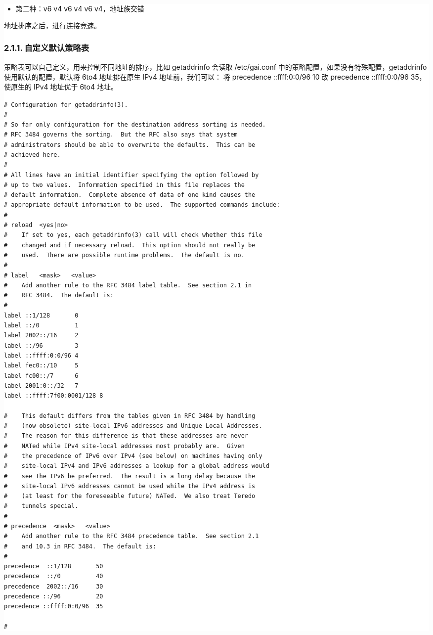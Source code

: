 * 第二种：v6 v4 v6 v4 v6 v4，地址族交错

地址排序之后，进行连接竞速。

### 2.1.1. 自定义默认策略表

策略表可以自己定义，用来控制不同地址的排序，比如 getaddrinfo 会读取 /etc/gai.conf 中的策略配置，如果没有特殊配置，getaddrinfo 使用默认的配置，默认将 6to4 地址排在原生 IPv4 地址前，我们可以：
将 precedence ::ffff:0:0/96  10
改 precedence ::ffff:0:0/96  35，使原生的 IPv4 地址优于 6to4 地址。

```
# Configuration for getaddrinfo(3).
#
# So far only configuration for the destination address sorting is needed.
# RFC 3484 governs the sorting.  But the RFC also says that system
# administrators should be able to overwrite the defaults.  This can be
# achieved here.
#
# All lines have an initial identifier specifying the option followed by
# up to two values.  Information specified in this file replaces the
# default information.  Complete absence of data of one kind causes the
# appropriate default information to be used.  The supported commands include:
#
# reload  <yes|no>
#    If set to yes, each getaddrinfo(3) call will check whether this file
#    changed and if necessary reload.  This option should not really be
#    used.  There are possible runtime problems.  The default is no.
#
# label   <mask>   <value>
#    Add another rule to the RFC 3484 label table.  See section 2.1 in
#    RFC 3484.  The default is:
#
label ::1/128       0
label ::/0          1
label 2002::/16     2
label ::/96         3
label ::ffff:0:0/96 4
label fec0::/10     5
label fc00::/7      6
label 2001:0::/32   7
label ::ffff:7f00:0001/128 8

#    This default differs from the tables given in RFC 3484 by handling
#    (now obsolete) site-local IPv6 addresses and Unique Local Addresses.
#    The reason for this difference is that these addresses are never
#    NATed while IPv4 site-local addresses most probably are.  Given
#    the precedence of IPv6 over IPv4 (see below) on machines having only
#    site-local IPv4 and IPv6 addresses a lookup for a global address would
#    see the IPv6 be preferred.  The result is a long delay because the
#    site-local IPv6 addresses cannot be used while the IPv4 address is
#    (at least for the foreseeable future) NATed.  We also treat Teredo
#    tunnels special.
#
# precedence  <mask>   <value>
#    Add another rule to the RFC 3484 precedence table.  See section 2.1
#    and 10.3 in RFC 3484.  The default is:
#
precedence  ::1/128       50
precedence  ::/0          40
precedence  2002::/16     30
precedence ::/96          20
precedence ::ffff:0:0/96  35

#
```